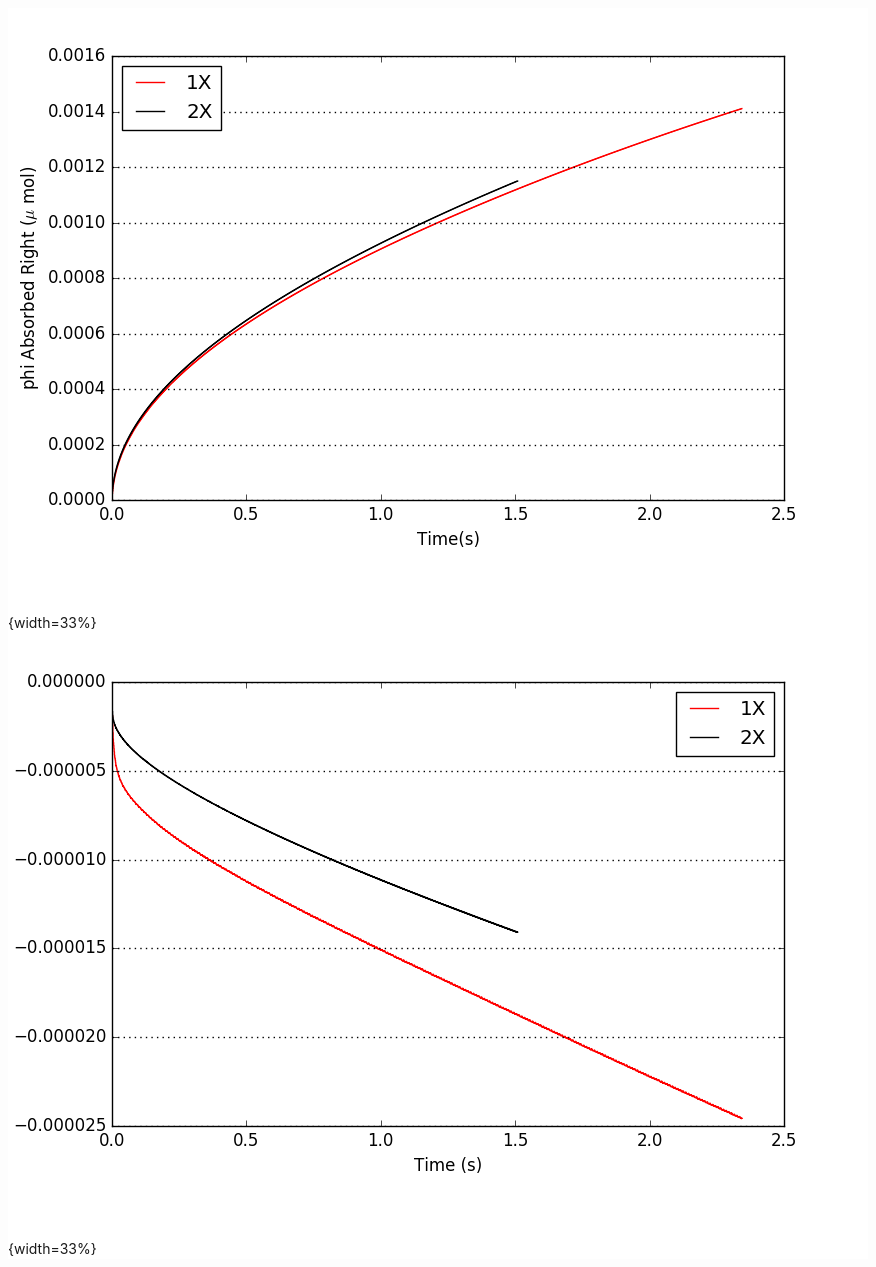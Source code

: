 ![Drug Absorbed Right](./images/curvedPiston/BCzeroScalar/BounceBack2New/1Xvs2X/phiAbsright.png){width=33%}
![Drug Absorbed Right-Left](./images/curvedPiston/BCzeroScalar/BounceBack2New/1Xvs2X/phiAbsDiff.png){width=33%} 
